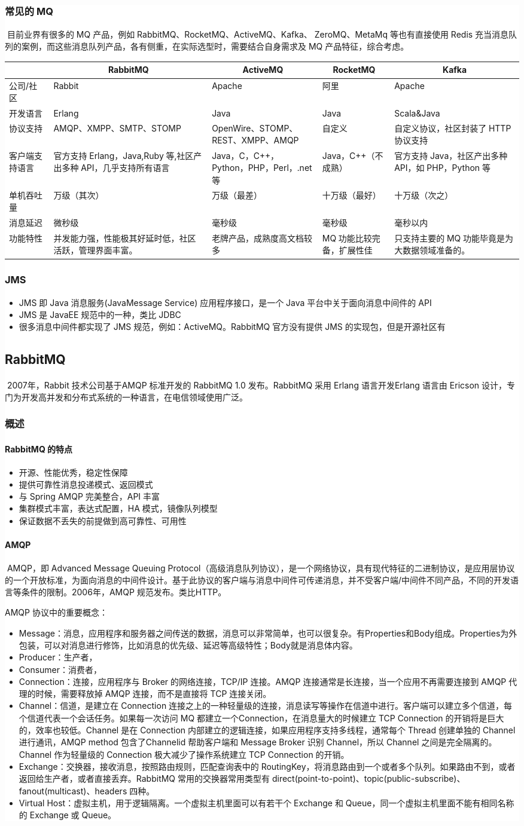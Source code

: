 
### 常见的 MQ

​		目前业界有很多的 MQ 产品，例如 RabbitMQ、RocketMQ、ActiveMQ、Kafka、 ZeroMQ、MetaMq 等也有直接使用 Redis 充当消息队列的案例，而这些消息队列产品，各有侧重，在实际选型时，需要结合自身需求及 MQ 产品特征，综合考虑。

|                | RabbitMQ                                                     | ActiveMQ                                 | RocketMQ                  | Kafka                                               |
| -------------- | ------------------------------------------------------------ | ---------------------------------------- | ------------------------- | --------------------------------------------------- |
| 公司/社区      | Rabbit                                                       | Apache                                   | 阿里                      | Apache                                              |
| 开发语言       | Erlang                                                       | Java                                     | Java                      | Scala&Java                                          |
| 协议支持       | AMQP、XMPP、SMTP、STOMP                                      | OpenWire、STOMP、REST、XMPP、AMQP        | 自定义                    | 自定义协议，社区封装了 HTTP 协议支持                |
| 客户端支持语言 | 官方支持 Erlang，Java,Ruby 等,社区产出多种 API，几乎支持所有语言 | Java，C，C++，Python，PHP，Perl，.net 等 | Java，C++（不成熟）       | 官方支持  Java，社区产出多种 API，如 PHP，Python 等 |
| 单机吞吐量     | 万级（其次）                                                 | 万级（最差）                             | 十万级（最好）            | 十万级（次之）                                      |
| 消息延迟       | 微秒级                                                       | 毫秒级                                   | 毫秒级                    | 毫秒以内                                            |
| 功能特性       | 并发能力强，性能极其好延时低，社区活跃，管理界面丰富。       | 老牌产品，成熟度高文档较多               | MQ 功能比较完备，扩展性佳 | 只支持主要的 MQ 功能毕竟是为大数据领域准备的。      |



### JMS

- JMS 即 Java 消息服务(JavaMessage Service) 应用程序接口，是一个 Java 平台中关于面向消息中间件的 API
- JMS 是 JavaEE 规范中的一种，类比 JDBC
- 很多消息中间件都实现了 JMS 规范，例如：ActiveMQ。RabbitMQ 官方没有提供 JMS 的实现包，但是开源社区有



## RabbitMQ

​		2007年，Rabbit 技术公司基于AMQP 标准开发的 RabbitMQ 1.0 发布。RabbitMQ 采用 Erlang 语言开发Erlang 语言由 Ericson 设计，专门为开发高并发和分布式系统的一种语言，在电信领域使用广泛。

### 概述

#### RabbitMQ 的特点

- 开源、性能优秀，稳定性保障
- 提供可靠性消息投递模式、返回模式
- 与 Spring AMQP 完美整合，API 丰富
- 集群模式丰富，表达式配置，HA 模式，镜像队列模型
- 保证数据不丢失的前提做到高可靠性、可用性



#### AMQP

​		AMQP，即 Advanced Message Queuing Protocol（高级消息队列协议），是一个网络协议，具有现代特征的二进制协议，是应用层协议的一个开放标准，为面向消息的中间件设计。基于此协议的客户端与消息中间件可传递消息，并不受客户端/中间件不同产品，不同的开发语言等条件的限制。2006年，AMQP 规范发布。类比HTTP。

AMQP 协议中的重要概念：

- Message：消息，应用程序和服务器之间传送的数据，消息可以非常简单，也可以很复杂。有Properties和Body组成。Properties为外包装，可以对消息进行修饰，比如消息的优先级、延迟等高级特性；Body就是消息体内容。
- Producer：生产者，
- Consumer：消费者，
- Connection：连接，应用程序与 Broker 的网络连接，TCP/IP 连接。AMQP 连接通常是长连接，当一个应用不再需要连接到 AMQP 代理的时候，需要释放掉 AMQP 连接，而不是直接将 TCP 连接关闭。
- Channel：信道，是建立在 Connection 连接之上的一种轻量级的连接，消息读写等操作在信道中进行。客户端可以建立多个信道，每个信道代表一个会话任务。如果每一次访问 MQ 都建立一个Connection，在消息量大的时候建立 TCP Connection 的开销将是巨大的，效率也较低。Channel 是在 Connection 内部建立的逻辑连接，如果应用程序支持多线程，通常每个 Thread 创建单独的 Channel 进行通讯，AMQP method 包含了Channelid 帮助客户端和 Message Broker 识别 Channel，所以 Channel 之间是完全隔离的。Channel 作为轻量级的 Connection 极大减少了操作系统建立 TCP Connection 的开销。
- Exchange：交换器，接收消息，按照路由规则，匹配查询表中的 RoutingKey，将消息路由到一个或者多个队列。如果路由不到，或者返回给生产者，或者直接丢弃。RabbitMQ 常用的交换器常用类型有 direct(point-to-point)、topic(public-subscribe)、fanout(multicast)、headers 四种。
- Virtual Host：虚拟主机，用于逻辑隔离。一个虚拟主机里面可以有若干个 Exchange 和 Queue，同一个虚拟主机里面不能有相同名称的 Exchange 或 Queue。
